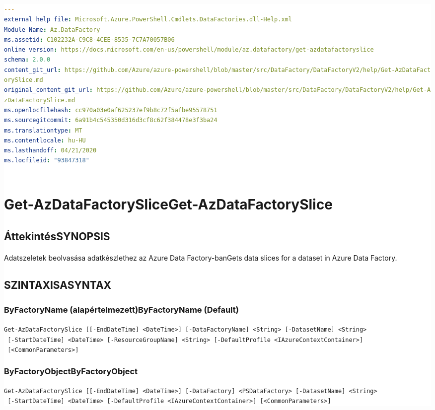 ```yaml
---
external help file: Microsoft.Azure.PowerShell.Cmdlets.DataFactories.dll-Help.xml
Module Name: Az.DataFactory
ms.assetid: C102232A-C9C8-4CEE-8535-7C7A70057B06
online version: https://docs.microsoft.com/en-us/powershell/module/az.datafactory/get-azdatafactoryslice
schema: 2.0.0
content_git_url: https://github.com/Azure/azure-powershell/blob/master/src/DataFactory/DataFactoryV2/help/Get-AzDataFactorySlice.md
original_content_git_url: https://github.com/Azure/azure-powershell/blob/master/src/DataFactory/DataFactoryV2/help/Get-AzDataFactorySlice.md
ms.openlocfilehash: cc970a03e0af625237ef9b8c72f5afbe95578751
ms.sourcegitcommit: 6a91b4c545350d316d3cf8c62f384478e3f3ba24
ms.translationtype: MT
ms.contentlocale: hu-HU
ms.lasthandoff: 04/21/2020
ms.locfileid: "93847318"
---
```

# <span data-ttu-id="d9730-101">Get-AzDataFactorySlice</span><span class="sxs-lookup"><span data-stu-id="d9730-101">Get-AzDataFactorySlice</span></span>

## <span data-ttu-id="d9730-102">Áttekintés</span><span class="sxs-lookup"><span data-stu-id="d9730-102">SYNOPSIS</span></span>
<span data-ttu-id="d9730-103">Adatszeletek beolvasása adatkészlethez az Azure Data Factory-ban</span><span class="sxs-lookup"><span data-stu-id="d9730-103">Gets data slices for a dataset in Azure Data Factory.</span></span>

## <span data-ttu-id="d9730-104">SZINTAXISA</span><span class="sxs-lookup"><span data-stu-id="d9730-104">SYNTAX</span></span>

### <span data-ttu-id="d9730-105">ByFactoryName (alapértelmezett)</span><span class="sxs-lookup"><span data-stu-id="d9730-105">ByFactoryName (Default)</span></span>
```
Get-AzDataFactorySlice [[-EndDateTime] <DateTime>] [-DataFactoryName] <String> [-DatasetName] <String>
 [-StartDateTime] <DateTime> [-ResourceGroupName] <String> [-DefaultProfile <IAzureContextContainer>]
 [<CommonParameters>]
```

### <span data-ttu-id="d9730-106">ByFactoryObject</span><span class="sxs-lookup"><span data-stu-id="d9730-106">ByFactoryObject</span></span>
```
Get-AzDataFactorySlice [[-EndDateTime] <DateTime>] [-DataFactory] <PSDataFactory> [-DatasetName] <String>
 [-StartDateTime] <DateTime> [-DefaultProfile <IAzureContextContainer>] [<CommonParameters>]
```
